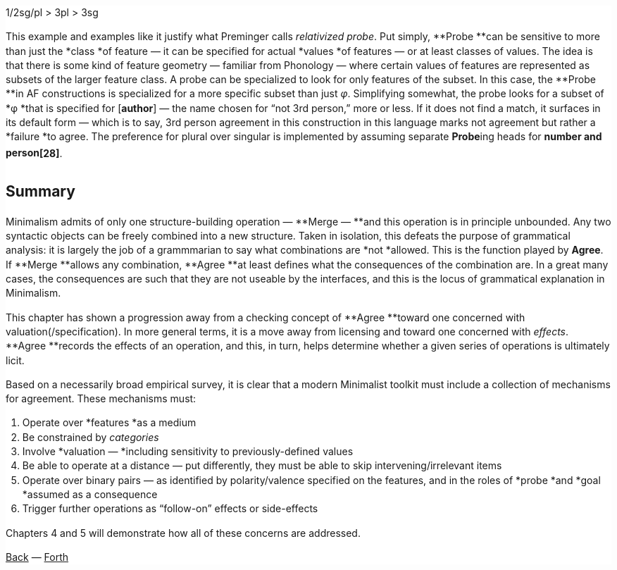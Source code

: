 1/2sg/pl \> 3pl \> 3sg

This example and examples like it justify what Preminger calls
*relativized probe*. Put simply, **Probe **can be sensitive to more than
just the *class *of feature — it can be specified for actual *values *of
features — or at least classes of values. The idea is that there is some
kind of feature geometry — familiar from Phonology — where certain
values of features are represented as subsets of the larger feature
class. A probe can be specialized to look for only features of the
subset. In this case, the **Probe **in AF constructions is specialized
for a more specific subset than just *φ*. Simplifying somewhat, the
probe looks for a subset of *φ *that is specified for \[**author**\] —
the name chosen for “not 3rd person,” more or less. If it does not find
a match, it surfaces in its default form — which is to say, 3rd person
agreement in this construction in this language marks not agreement but
rather a *failure *to agree. The preference for plural over singular is
implemented by assuming separate **Probe**ing heads for **number **and
**person**<sup>**\[28\]**</sup>.

## <span id="anchor-49"></span>Summary

Minimalism admits of only one structure-building operation — **Merge —
**and this operation is in principle unbounded. Any two syntactic
objects can be freely combined into a new structure. Taken in isolation,
this defeats the purpose of grammatical analysis: it is largely the job
of a grammmarian to say what combinations are *not *allowed. This is the
function played by **Agree**. If **Merge **allows any combination,
**Agree **at least defines what the consequences of the combination are.
In a great many cases, the consequences are such that they are not
useable by the interfaces, and this is the locus of grammatical
explanation in Minimalism.

This chapter has shown a progression away from a checking concept of
**Agree **toward one concerned with valuation(/specification). In more
general terms, it is a move away from licensing and toward one concerned
with *effects*. **Agree **records the effects of an operation, and this,
in turn, helps determine whether a given series of operations is
ultimately licit.

Based on a necessarily broad empirical survey, it is clear that a modern
Minimalist toolkit must include a collection of mechanisms for
agreement. These mechanisms must:

1.  Operate over *features *as a medium
2.  Be constrained by *categories*
3.  Involve *valuation — *including sensitivity to previously-defined
    values
4.  Be able to operate at a distance — put differently, they must be
    able to skip intervening/irrelevant items
5.  Operate over binary pairs — as identified by polarity/valence
    specified on the features, and in the roles of *probe *and *goal
    *assumed as a consequence
6.  Trigger further operations as “follow-on” effects or side-effects

Chapters 4 and 5 will demonstrate how all of these concerns are
addressed.


[Back](jherring-2) — [Forth](jherring-4)
